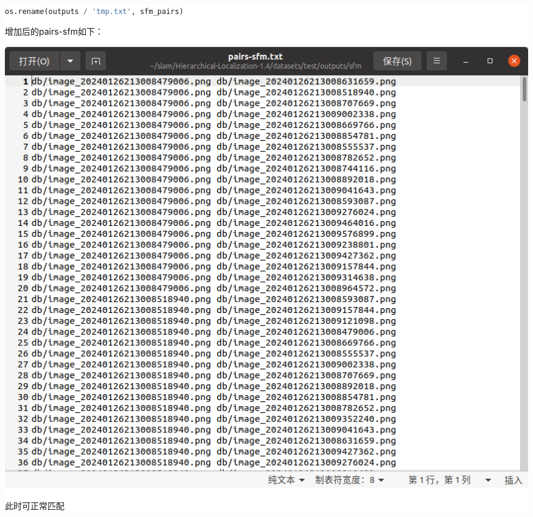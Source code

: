 ```py
os.rename(outputs / 'tmp.txt', sfm_pairs)
```

增加后的pairs-sfm如下：

![image-20240129120422088](learning_hloc.assets/image-20240129120422088.png)

此时可正常匹配